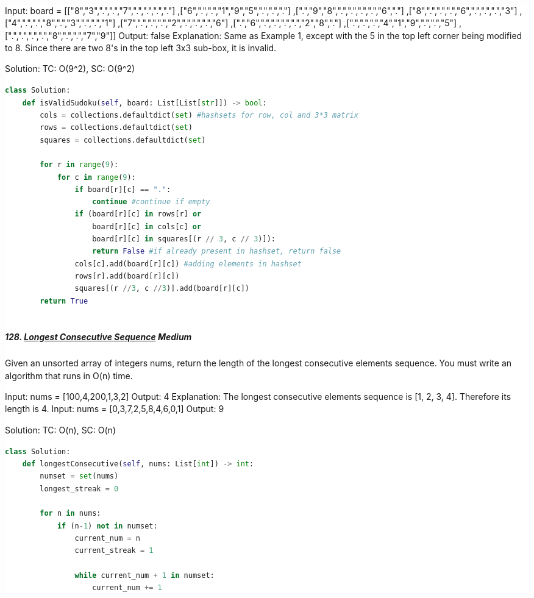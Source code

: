 Input: board = 
[["8","3",".",".","7",".",".",".","."]
,["6",".",".","1","9","5",".",".","."]
,[".","9","8",".",".",".",".","6","."]
,["8",".",".",".","6",".",".",".","3"]
,["4",".",".","8",".","3",".",".","1"]
,["7",".",".",".","2",".",".",".","6"]
,[".","6",".",".",".",".","2","8","."]
,[".",".",".","4","1","9",".",".","5"]
,[".",".",".",".","8",".",".","7","9"]]
Output: false
Explanation: Same as Example 1, except with the 5 in the top left corner being modified to 8. Since there are two 8's in the top left 3x3 sub-box, it is invalid.

Solution: 
TC: O(9^2), SC: O(9^2)
```python
class Solution:
    def isValidSudoku(self, board: List[List[str]]) -> bool:
        cols = collections.defaultdict(set) #hashsets for row, col and 3*3 matrix
        rows = collections.defaultdict(set)
        squares = collections.defaultdict(set)

        for r in range(9):
            for c in range(9):
                if board[r][c] == ".":
                    continue #continue if empty
                if (board[r][c] in rows[r] or
                    board[r][c] in cols[c] or
                    board[r][c] in squares[(r // 3, c // 3)]):
                    return False #if already present in hashset, return false
                cols[c].add(board[r][c]) #adding elements in hashset
                rows[r].add(board[r][c])
                squares[(r //3, c //3)].add(board[r][c])
        return True
        
```

##### 128. [Longest Consecutive Sequence](https://leetcode.com/problems/longest-consecutive-sequence/description/) Medium
Given an unsorted array of integers nums, return the length of the longest consecutive elements sequence.
You must write an algorithm that runs in O(n) time.

Input: nums = [100,4,200,1,3,2]
Output: 4
Explanation: The longest consecutive elements sequence is [1, 2, 3, 4]. Therefore its length is 4.
Input: nums = [0,3,7,2,5,8,4,6,0,1]
Output: 9

Solution: 
TC: O(n), SC: O(n)
```python
class Solution:
    def longestConsecutive(self, nums: List[int]) -> int:
        numset = set(nums)
        longest_streak = 0

        for n in nums:
            if (n-1) not in numset:
                current_num = n
                current_streak = 1

                while current_num + 1 in numset:
                    current_num += 1
```